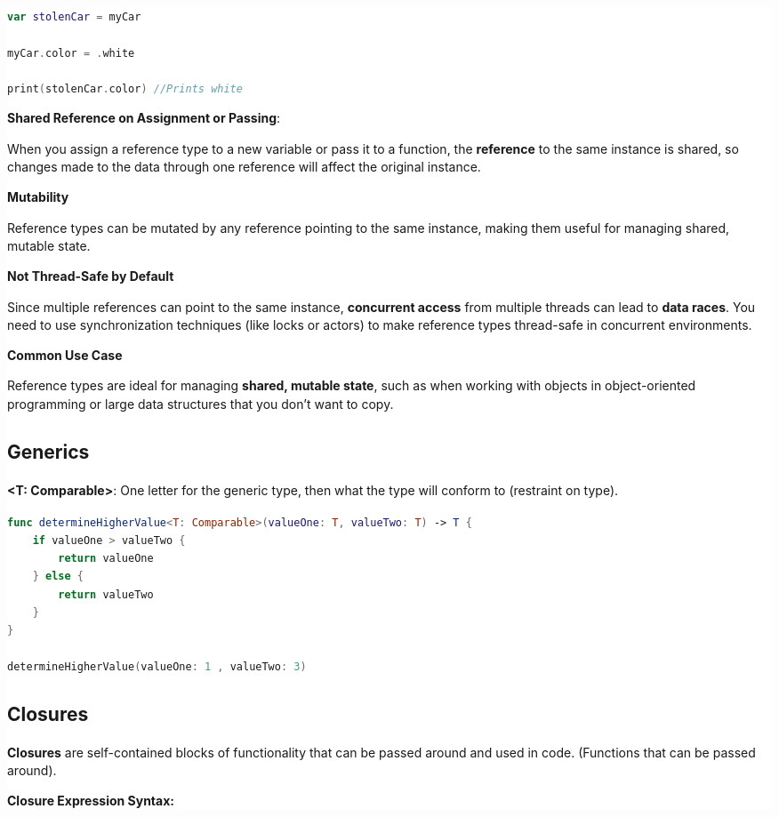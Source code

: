 ```swift
var stolenCar = myCar

myCar.color = .white

print(stolenCar.color) //Prints white
```

**Shared Reference on Assignment or Passing**:

When you assign a reference type to a new variable or pass it to a function, the **reference** to the same instance is shared, so changes made to the data through one reference will affect the original instance.

**Mutability**

Reference types can be mutated by any reference pointing to the same instance, making them useful for managing shared, mutable state.

**Not Thread-Safe by Default**

Since multiple references can point to the same instance, **concurrent access** from multiple threads can lead to **data races**. You need to use synchronization techniques (like locks or actors) to make reference types thread-safe in concurrent environments.

**Common Use Case**

Reference types are ideal for managing **shared, mutable state**, such as when working with objects in object-oriented programming or large data structures that you don’t want to copy.



## Generics

**<T: Comparable>**: One letter for the generic type, then what the type will conform to (restraint on type). 

```swift
func determineHigherValue<T: Comparable>(valueOne: T, valueTwo: T) -> T {
    if valueOne > valueTwo {
        return valueOne
    } else {
        return valueTwo
    }
}

determineHigherValue(valueOne: 1 , valueTwo: 3)
```



## Closures

**Closures** are self-contained blocks of functionality that can be passed around and used in code. (Functions that can be passed around).

**Closure Expression Syntax:**
